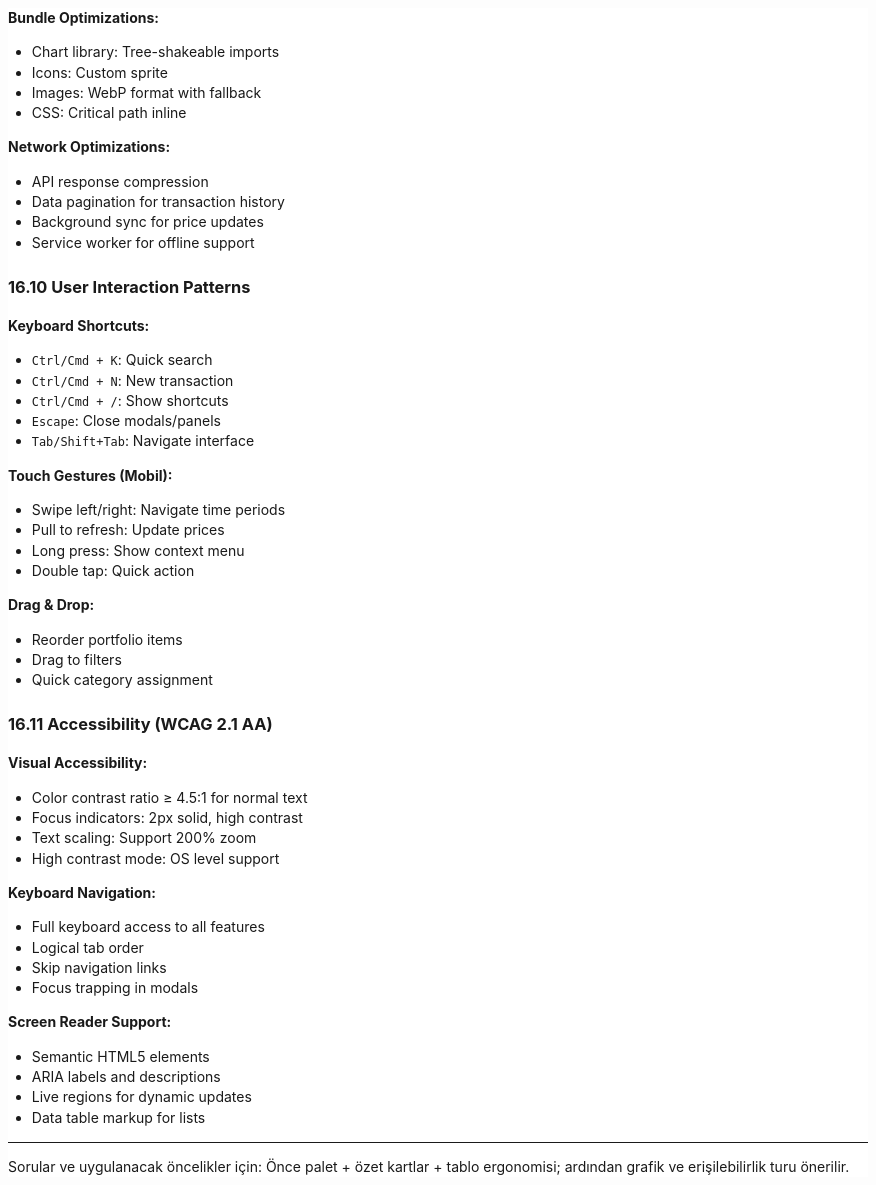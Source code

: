 **Bundle Optimizations:**
- Chart library: Tree-shakeable imports
- Icons: Custom sprite
- Images: WebP format with fallback
- CSS: Critical path inline

**Network Optimizations:**
- API response compression
- Data pagination for transaction history
- Background sync for price updates
- Service worker for offline support

### 16.10 User Interaction Patterns

**Keyboard Shortcuts:**
- `Ctrl/Cmd + K`: Quick search
- `Ctrl/Cmd + N`: New transaction
- `Ctrl/Cmd + /`: Show shortcuts
- `Escape`: Close modals/panels
- `Tab/Shift+Tab`: Navigate interface

**Touch Gestures (Mobil):**
- Swipe left/right: Navigate time periods
- Pull to refresh: Update prices
- Long press: Show context menu
- Double tap: Quick action

**Drag & Drop:**
- Reorder portfolio items
- Drag to filters
- Quick category assignment

### 16.11 Accessibility (WCAG 2.1 AA)

**Visual Accessibility:**
- Color contrast ratio ≥ 4.5:1 for normal text
- Focus indicators: 2px solid, high contrast
- Text scaling: Support 200% zoom
- High contrast mode: OS level support

**Keyboard Navigation:**
- Full keyboard access to all features
- Logical tab order
- Skip navigation links
- Focus trapping in modals

**Screen Reader Support:**
- Semantic HTML5 elements
- ARIA labels and descriptions
- Live regions for dynamic updates
- Data table markup for lists

---

Sorular ve uygulanacak öncelikler için: Önce palet + özet kartlar + tablo ergonomisi; ardından grafik ve erişilebilirlik turu önerilir.
